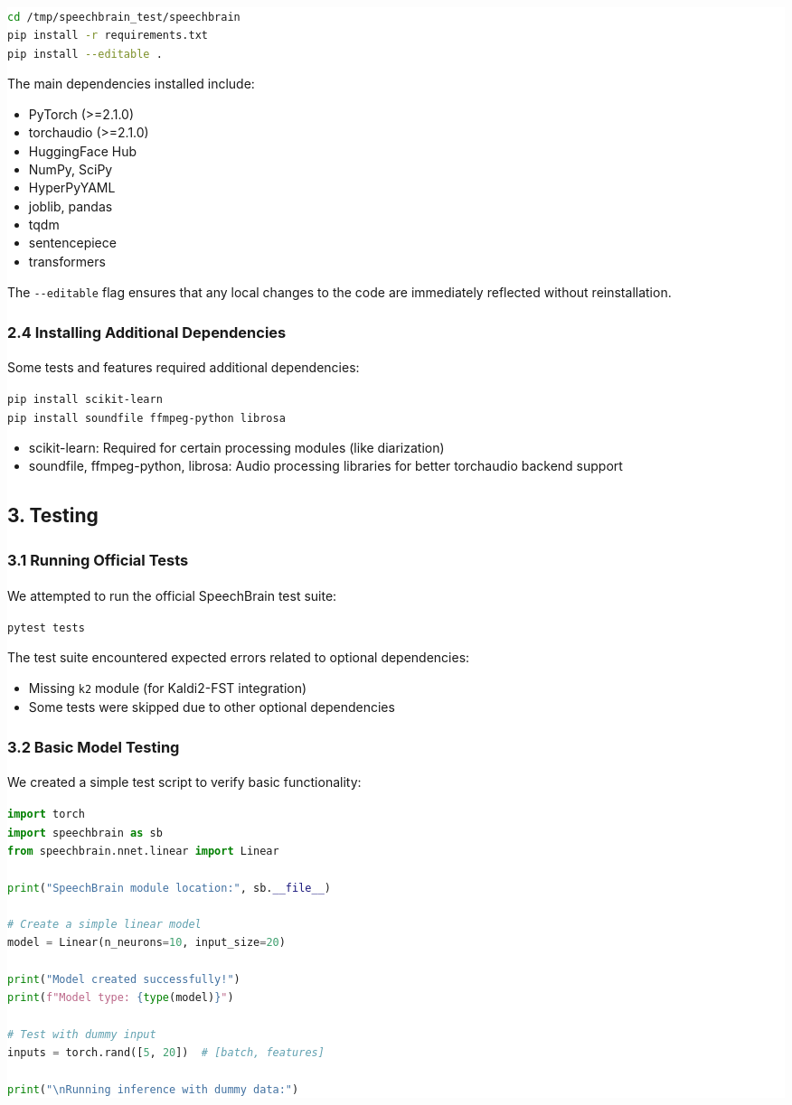 ```bash
cd /tmp/speechbrain_test/speechbrain
pip install -r requirements.txt
pip install --editable .
```

The main dependencies installed include:
- PyTorch (>=2.1.0)
- torchaudio (>=2.1.0)
- HuggingFace Hub
- NumPy, SciPy
- HyperPyYAML
- joblib, pandas
- tqdm
- sentencepiece
- transformers

The `--editable` flag ensures that any local changes to the code are immediately reflected without reinstallation.

### 2.4 Installing Additional Dependencies

Some tests and features required additional dependencies:

```bash
pip install scikit-learn
pip install soundfile ffmpeg-python librosa
```

- scikit-learn: Required for certain processing modules (like diarization)
- soundfile, ffmpeg-python, librosa: Audio processing libraries for better torchaudio backend support

## 3. Testing

### 3.1 Running Official Tests

We attempted to run the official SpeechBrain test suite:

```bash
pytest tests
```

The test suite encountered expected errors related to optional dependencies:
- Missing `k2` module (for Kaldi2-FST integration)
- Some tests were skipped due to other optional dependencies

### 3.2 Basic Model Testing

We created a simple test script to verify basic functionality:

```python
import torch
import speechbrain as sb
from speechbrain.nnet.linear import Linear

print("SpeechBrain module location:", sb.__file__)

# Create a simple linear model
model = Linear(n_neurons=10, input_size=20)

print("Model created successfully!")
print(f"Model type: {type(model)}")

# Test with dummy input
inputs = torch.rand([5, 20])  # [batch, features]

print("\nRunning inference with dummy data:")
```